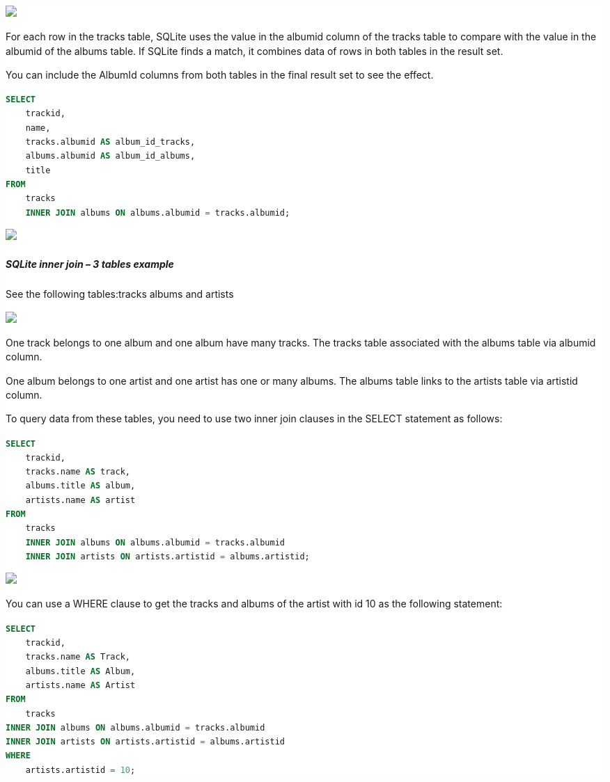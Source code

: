 ![](https://res.cloudinary.com/dkvj6mo4c/image/upload/v1617694771/SQLite/SQLite-Inner-Join-2-Tables-Example_z3eagi.jpg)

For each row in the tracks table, SQLite uses the value in the albumid column of the tracks table to compare with the value in the albumid of the albums table. If SQLite finds a match, it combines data of rows in both tables in the result set.

You can include the AlbumId columns from both tables in the final result set to see the effect.

```SQL
SELECT
    trackid,
    name,
    tracks.albumid AS album_id_tracks,
    albums.albumid AS album_id_albums,
    title
FROM
    tracks
    INNER JOIN albums ON albums.albumid = tracks.albumid;
```

![](https://res.cloudinary.com/dkvj6mo4c/image/upload/v1617695073/SQLite/SQLite-Inner-Join-Example_nvfumc.jpg)

##### SQLite inner join – 3 tables example
See the following tables:tracks albums and artists

![](https://res.cloudinary.com/dkvj6mo4c/image/upload/v1617695180/SQLite/artists_albums_tracks_hif9gb.png)

One track belongs to one album and one album have many tracks. The tracks table associated with the albums table via albumid column.

One album belongs to one artist and one artist has one or many albums. The albums table links to the artists table via artistid column.

To query data from these tables, you need to use two inner join clauses in the SELECT statement as follows:

```SQL
SELECT
    trackid,
    tracks.name AS track,
    albums.title AS album,
    artists.name AS artist
FROM
    tracks
    INNER JOIN albums ON albums.albumid = tracks.albumid
    INNER JOIN artists ON artists.artistid = albums.artistid;
```

![](https://res.cloudinary.com/dkvj6mo4c/image/upload/v1617695539/SQLite/SQLite-Inner-Join-3-tables_ncxv2k.jpg)

You can use a WHERE clause to get the tracks and albums of the artist with id 10 as the following statement:

```SQL
SELECT
	trackid,
	tracks.name AS Track,
	albums.title AS Album,
	artists.name AS Artist
FROM
	tracks
INNER JOIN albums ON albums.albumid = tracks.albumid
INNER JOIN artists ON artists.artistid = albums.artistid
WHERE
	artists.artistid = 10;
```
